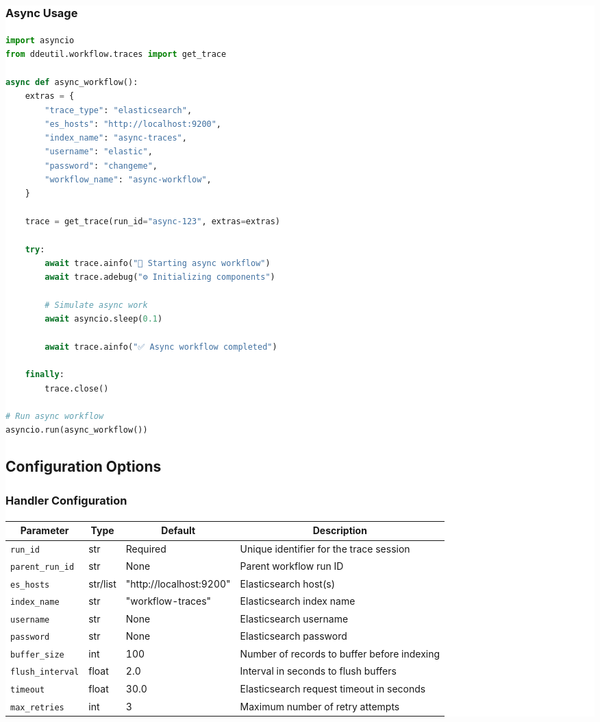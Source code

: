 ### Async Usage

```python
import asyncio
from ddeutil.workflow.traces import get_trace

async def async_workflow():
    extras = {
        "trace_type": "elasticsearch",
        "es_hosts": "http://localhost:9200",
        "index_name": "async-traces",
        "username": "elastic",
        "password": "changeme",
        "workflow_name": "async-workflow",
    }

    trace = get_trace(run_id="async-123", extras=extras)

    try:
        await trace.ainfo("🚀 Starting async workflow")
        await trace.adebug("⚙️ Initializing components")

        # Simulate async work
        await asyncio.sleep(0.1)

        await trace.ainfo("✅ Async workflow completed")

    finally:
        trace.close()

# Run async workflow
asyncio.run(async_workflow())
```

## Configuration Options

### Handler Configuration

| Parameter | Type | Default | Description |
|-----------|------|---------|-------------|
| `run_id` | str | Required | Unique identifier for the trace session |
| `parent_run_id` | str | None | Parent workflow run ID |
| `es_hosts` | str/list | "http://localhost:9200" | Elasticsearch host(s) |
| `index_name` | str | "workflow-traces" | Elasticsearch index name |
| `username` | str | None | Elasticsearch username |
| `password` | str | None | Elasticsearch password |
| `buffer_size` | int | 100 | Number of records to buffer before indexing |
| `flush_interval` | float | 2.0 | Interval in seconds to flush buffers |
| `timeout` | float | 30.0 | Elasticsearch request timeout in seconds |
| `max_retries` | int | 3 | Maximum number of retry attempts |
